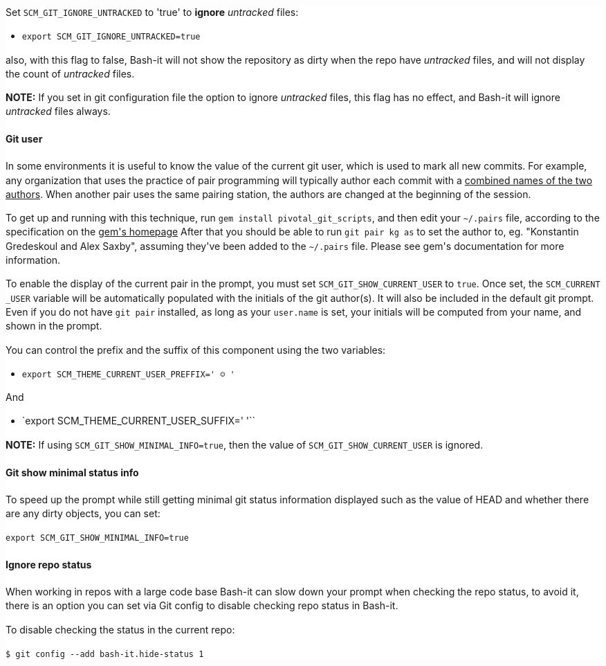 Set `SCM_GIT_IGNORE_UNTRACKED` to 'true' to **ignore** *untracked* files:

* `export SCM_GIT_IGNORE_UNTRACKED=true`

also, with this flag to false, Bash-it will not show the repository as dirty when the repo have *untracked* files, and will not display the count of *untracked* files.

**NOTE:** If you set in git configuration file the option to ignore *untracked* files, this flag has no effect, and Bash-it will ignore *untracked* files always.

#### Git user

In some environments it is useful to know the value of the current git user, which is used to mark all new commits. For example, any organization that uses the practice of pair programming will typically author each commit with a [combined names of the two authors](https://github.com/pivotal/git_scripts). When another pair uses the same pairing station, the authors are changed at the beginning of the session.

To get up and running with this technique, run `gem install pivotal_git_scripts`, and then edit your `~/.pairs` file, according to the specification on the [gem's homepage](https://github.com/pivotal/git_scripts) After that you should be able to run `git pair kg as` to set the author to, eg. "Konstantin Gredeskoul and Alex Saxby", assuming they've been added to the `~/.pairs` file. Please see gem's documentation for more information.

To enable the display of the current pair in the prompt, you must set `SCM_GIT_SHOW_CURRENT_USER` to `true`. Once set, the `SCM_CURRENT_USER` variable will be automatically populated with the initials of the git author(s). It will also be included in the default git prompt. Even if you do not have `git pair` installed, as long as your `user.name` is set, your initials will be computed from your name, and shown in the prompt.

You can control the prefix and the suffix of this component using the two variables:

* `export SCM_THEME_CURRENT_USER_PREFFIX=' ☺︎ '`

And

* `export SCM_THEME_CURRENT_USER_SUFFIX=' '``

**NOTE:** If using `SCM_GIT_SHOW_MINIMAL_INFO=true`, then the value of `SCM_GIT_SHOW_CURRENT_USER` is ignored.

#### Git show minimal status info

To speed up the prompt while still getting minimal git status information displayed such as the value of HEAD and whether there are any dirty objects, you can set:

```
export SCM_GIT_SHOW_MINIMAL_INFO=true
```

#### Ignore repo status

When working in repos with a large code base Bash-it can slow down your prompt when checking the repo status, to avoid it, there is an option you can set via Git config to disable checking repo status in Bash-it.

To disable checking the status in the current repo:

```
$ git config --add bash-it.hide-status 1
```
